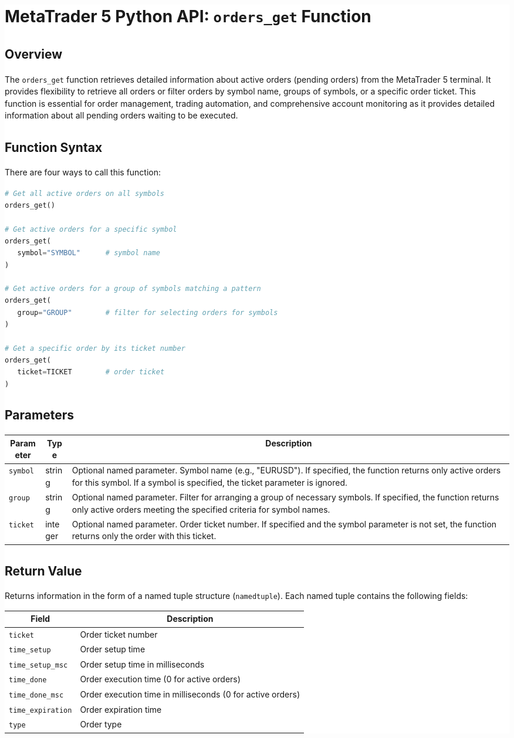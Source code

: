 # MetaTrader 5 Python API: `orders_get` Function

## Overview

The `orders_get` function retrieves detailed information about active orders (pending orders) from the MetaTrader 5 terminal. It provides flexibility to retrieve all orders or filter orders by symbol name, groups of symbols, or a specific order ticket. This function is essential for order management, trading automation, and comprehensive account monitoring as it provides detailed information about all pending orders waiting to be executed.

## Function Syntax

There are four ways to call this function:

```python
# Get all active orders on all symbols
orders_get()

# Get active orders for a specific symbol
orders_get(
   symbol="SYMBOL"      # symbol name
)

# Get active orders for a group of symbols matching a pattern
orders_get(
   group="GROUP"        # filter for selecting orders for symbols
)

# Get a specific order by its ticket number
orders_get(
   ticket=TICKET        # order ticket
)
```

## Parameters

| Parameter | Type | Description |
|-----------|------|-------------|
| `symbol` | string | Optional named parameter. Symbol name (e.g., "EURUSD"). If specified, the function returns only active orders for this symbol. If a symbol is specified, the ticket parameter is ignored. |
| `group` | string | Optional named parameter. Filter for arranging a group of necessary symbols. If specified, the function returns only active orders meeting the specified criteria for symbol names. |
| `ticket` | integer | Optional named parameter. Order ticket number. If specified and the symbol parameter is not set, the function returns only the order with this ticket. |

## Return Value

Returns information in the form of a named tuple structure (`namedtuple`). Each named tuple contains the following fields:

| Field | Description |
|-------|-------------|
| `ticket` | Order ticket number |
| `time_setup` | Order setup time |
| `time_setup_msc` | Order setup time in milliseconds |
| `time_done` | Order execution time (0 for active orders) |
| `time_done_msc` | Order execution time in milliseconds (0 for active orders) |
| `time_expiration` | Order expiration time |
| `type` | Order type |